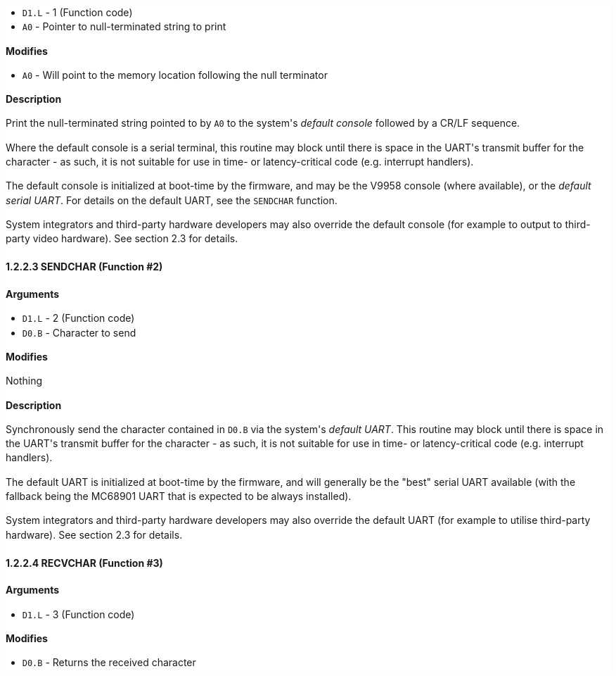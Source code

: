 * `D1.L` - 1 (Function code)
* `A0`   - Pointer to null-terminated string to print

**Modifies**

* `A0`   - Will point to the memory location following the null terminator

**Description**

Print the null-terminated string pointed to by `A0` to the system's
*default console* followed by a CR/LF sequence.

Where the default console is a serial terminal, this routine may block until
there is space in the UART's transmit buffer for the character - as such, 
it is not suitable for use in time- or latency-critical code (e.g. interrupt 
handlers).

The default console is initialized at boot-time by the firmware, and 
may be the V9958 console (where available), or the *default serial UART*.
For details on the default UART, see the `SENDCHAR` function.

System integrators and third-party hardware developers may also override
the default console (for example to output to third-party video 
hardware). See section 2.3 for details.

#### 1.2.2.3 SENDCHAR (Function #2)

**Arguments**

* `D1.L` - 2 (Function code)
* `D0.B` - Character to send

**Modifies**

Nothing

**Description**

Synchronously send the character contained in `D0.B` via the system's
*default UART*. This routine may block until there is space in the 
UART's transmit buffer for the character - as such, it is not suitable
for use in time- or latency-critical code (e.g. interrupt handlers).

The default UART is initialized at boot-time by the firmware, and
will generally be the "best" serial UART available (with the 
fallback being the MC68901 UART that is expected to be always installed).

System integrators and third-party hardware developers may also override
the default UART (for example to utilise third-party hardware). 
See section 2.3 for details.

#### 1.2.2.4 RECVCHAR (Function #3)

**Arguments**

* `D1.L` - 3 (Function code)

**Modifies**

* `D0.B` - Returns the received character

